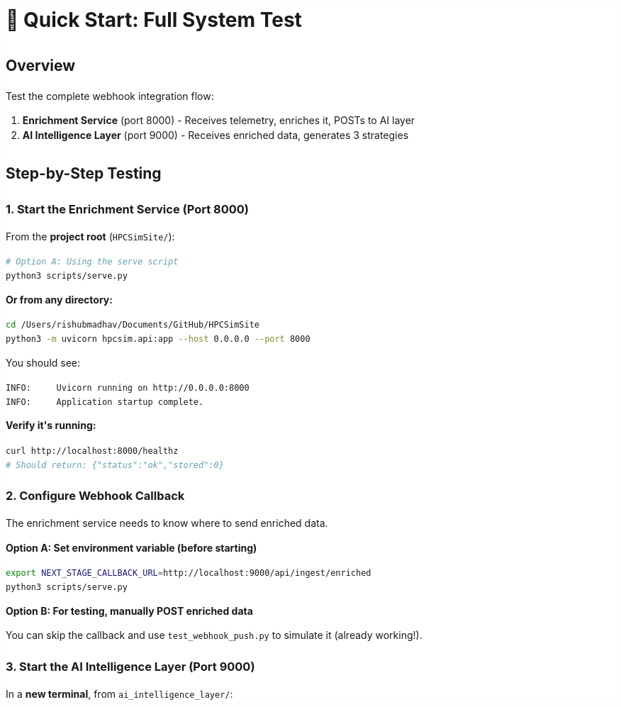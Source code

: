 # 🚀 Quick Start: Full System Test

## Overview

Test the complete webhook integration flow:
1. **Enrichment Service** (port 8000) - Receives telemetry, enriches it, POSTs to AI layer
2. **AI Intelligence Layer** (port 9000) - Receives enriched data, generates 3 strategies

## Step-by-Step Testing

### 1. Start the Enrichment Service (Port 8000)

From the **project root** (`HPCSimSite/`):

```bash
# Option A: Using the serve script
python3 scripts/serve.py
```

**Or from any directory:**

```bash
cd /Users/rishubmadhav/Documents/GitHub/HPCSimSite
python3 -m uvicorn hpcsim.api:app --host 0.0.0.0 --port 8000
```

You should see:
```
INFO:     Uvicorn running on http://0.0.0.0:8000
INFO:     Application startup complete.
```

**Verify it's running:**
```bash
curl http://localhost:8000/healthz
# Should return: {"status":"ok","stored":0}
```

### 2. Configure Webhook Callback

The enrichment service needs to know where to send enriched data.

**Option A: Set environment variable (before starting)**
```bash
export NEXT_STAGE_CALLBACK_URL=http://localhost:9000/api/ingest/enriched
python3 scripts/serve.py
```

**Option B: For testing, manually POST enriched data**

You can skip the callback and use `test_webhook_push.py` to simulate it (already working!).

### 3. Start the AI Intelligence Layer (Port 9000)

In a **new terminal**, from `ai_intelligence_layer/`:

